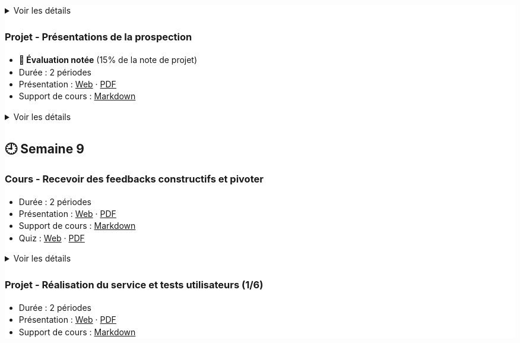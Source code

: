 <details><summary>Voir les détails</summary></details>

### Projet - Présentations de la prospection

- **🚨 Évaluation notée** (15% de la note de projet)
- Durée : 2 périodes
- Présentation :
  [Web](https://heig-vd-mvp-course.github.io/heig-vd-mvp-course/11-projet-presentations-de-la-prospection/01-presentation/index.html)
  ·
  [PDF](https://heig-vd-mvp-course.github.io/heig-vd-mvp-course/11-projet-presentations-de-la-prospection/01-presentation/11-projet-presentations-de-la-prospection-presentation.pdf)
- Support de cours :
  [Markdown](./11-projet-presentations-de-la-prospection/02-support-de-cours/README.md)

<details><summary>Voir les détails</summary></details>

## 🕘 Semaine 9

### Cours - Recevoir des feedbacks constructifs et pivoter

- Durée : 2 périodes
- Présentation :
  [Web](https://heig-vd-mvp-course.github.io/heig-vd-mvp-course/12-cours-recevoir-des-feedbacks-constructifs-et-pivoter/01-presentation/index.html)
  ·
  [PDF](https://heig-vd-mvp-course.github.io/heig-vd-mvp-course/12-cours-recevoir-des-feedbacks-constructifs-et-pivoter/01-presentation/12-cours-recevoir-des-feedbacks-constructifs-et-pivoter-presentation.pdf)
- Support de cours :
  [Markdown](./12-cours-recevoir-des-feedbacks-constructifs-et-pivoter/02-support-de-cours/README.md)
- Quiz :
  [Web](https://heig-vd-mvp-course.github.io/heig-vd-mvp-course/12-cours-recevoir-des-feedbacks-constructifs-et-pivoter/03-quiz/index.html)
  ·
  [PDF](https://heig-vd-mvp-course.github.io/heig-vd-mvp-course/12-cours-recevoir-des-feedbacks-constructifs-et-pivoter/03-quiz/12-cours-recevoir-des-feedbacks-constructifs-et-pivoter-quiz.pdf)

<details><summary>Voir les détails</summary></details>

### Projet - Réalisation du service et tests utilisateurs (1/6)

- Durée : 2 périodes
- Présentation :
  [Web](https://heig-vd-mvp-course.github.io/heig-vd-mvp-course/13-projet-realisation-du-service-et-tests-utilisateurs/01-presentation/index.html)
  ·
  [PDF](https://heig-vd-mvp-course.github.io/heig-vd-mvp-course/13-projet-realisation-du-service-et-tests-utilisateurs/01-presentation/13-projet-realisation-du-service-et-tests-utilisateurs-presentation.pdf)
- Support de cours :
  [Markdown](./13-projet-realisation-du-service-et-tests-utilisateurs/02-support-de-cours/README.md)
